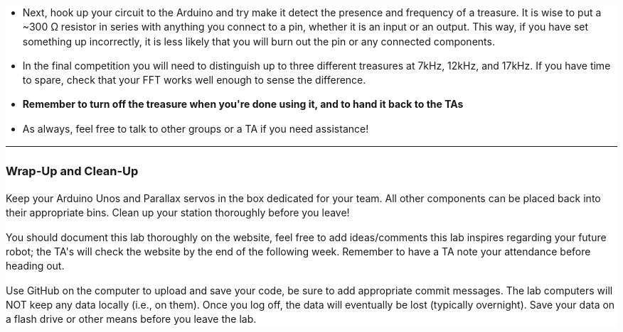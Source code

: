 * Next, hook up your circuit to the Arduino and try make it detect the presence and frequency of a treasure. It is wise to put a ~300 Ω resistor in series with anything you connect to a pin, whether it is an input or an output. This way, if you have set something up incorrectly, it is less likely that you will burn out the pin or any connected components.

* In the final competition you will need to distinguish up to three different treasures at 7kHz, 12kHz, and 17kHz. If you have time to spare, check that your FFT works well enough to sense the difference.

* **Remember to turn off the treasure when you're done using it, and to hand it back to the TAs**

* As always, feel free to talk to other groups or a TA if you need assistance!

***

### Wrap-Up and Clean-Up

Keep your Arduino Unos and Parallax servos in the box dedicated for your team. All other components can be placed back into their appropriate bins. Clean up your station thoroughly before you leave!

You should document this lab thoroughly on the website, feel free to add ideas/comments this lab inspires regarding your future robot; the TA's will check the website by the end of the following week. Remember to have a TA note your attendance before heading out.

Use GitHub on the computer to upload and save your code, be sure to add appropriate commit messages. The lab computers will NOT keep any data locally (i.e., on them). Once you log off, the data will eventually be lost (typically overnight). Save your data on a flash drive or other means before you leave the lab.
